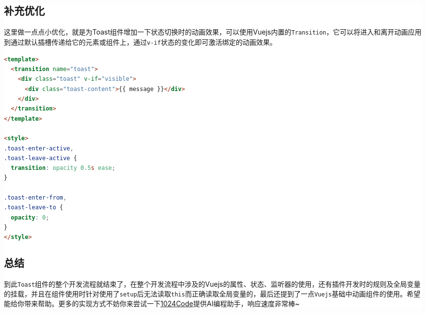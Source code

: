 ## 补充优化

这里做一点点小优化，就是为Toast组件增加一下状态切换时的动画效果，可以使用Vuejs内置的`Transition`，它可以将进入和离开动画应用到通过默认插槽传递给它的元素或组件上，通过`v-if`状态的变化即可激活绑定的动画效果。

```html
<template>
  <transition name="toast">
    <div class="toast" v-if="visible">
      <div class="toast-content">{{ message }}</div>
    </div>
  </transition>
</template>

<style>
.toast-enter-active,
.toast-leave-active {
  transition: opacity 0.5s ease;
}

.toast-enter-from,
.toast-leave-to {
  opacity: 0;
}
</style>
```

## 总结

到此`Toast`组件的整个开发流程就结束了，在整个开发流程中涉及的Vuejs的属性、状态、监听器的使用，还有插件开发时的规则及全局变量的挂载，并且在组件使用时针对使用了`setup`后无法读取`this`而正确读取全局变量的，最后还提到了一点`Vuejs`基础中动画组件的使用。希望能给你带来帮助。更多的实现方式不妨你来尝试一下[1024Code](https://1024code.com/)提供AI编程助手，响应速度非常棒~
